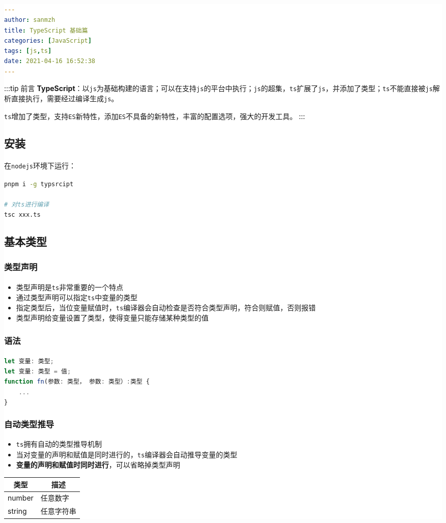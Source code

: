 ```yaml
---
author: sanmzh
title: TypeScript 基础篇
categories: [JavaScript]
tags: [js,ts]
date: 2021-04-16 16:52:38
---
```


<Boxx changeTime="30000"/>

:::tip 前言
**TypeScript**：以`js`为基础构建的语言；可以在支持`js`的平台中执行；`js`的超集，`ts`扩展了`js`，并添加了类型；`ts`不能直接被`js`解析直接执行，需要经过编译生成`js`。

`ts`增加了类型，支持`ES`新特性，添加`ES`不具备的新特性，丰富的配置选项，强大的开发工具。
:::

## 安装
在`nodejs`环境下运行：
```bash
pnpm i -g typsrcipt

# 对ts进行编译
tsc xxx.ts
```

## 基本类型
### 类型声明
- 类型声明是`ts`非常重要的一个特点
- 通过类型声明可以指定`ts`中变量的类型
- 指定类型后，当位变量赋值时，`ts`编译器会自动检查是否符合类型声明，符合则赋值，否则报错
- 类型声明给变量设置了类型，使得变量只能存储某种类型的值

### 语法
```js
let 变量: 类型;
let 变量: 类型 = 值;
function fn(参数: 类型， 参数: 类型）:类型 {
    ...
}
```
### 自动类型推导
- `ts`拥有自动的类型推导机制
- 当对变量的声明和赋值是同时进行的，`ts`编译器会自动推导变量的类型
- **变量的声明和赋值时同时进行**，可以省略掉类型声明

<table>
    <thead>
        <tr>
            <th>类型</th>
            <th>描述</th>
        </tr>
    </thead>
    <tbody>
        <tr>
            <td>number</td>
            <td>任意数字</td>
        </tr>
        <tr>
            <td>string</td>
            <td>任意字符串</td>